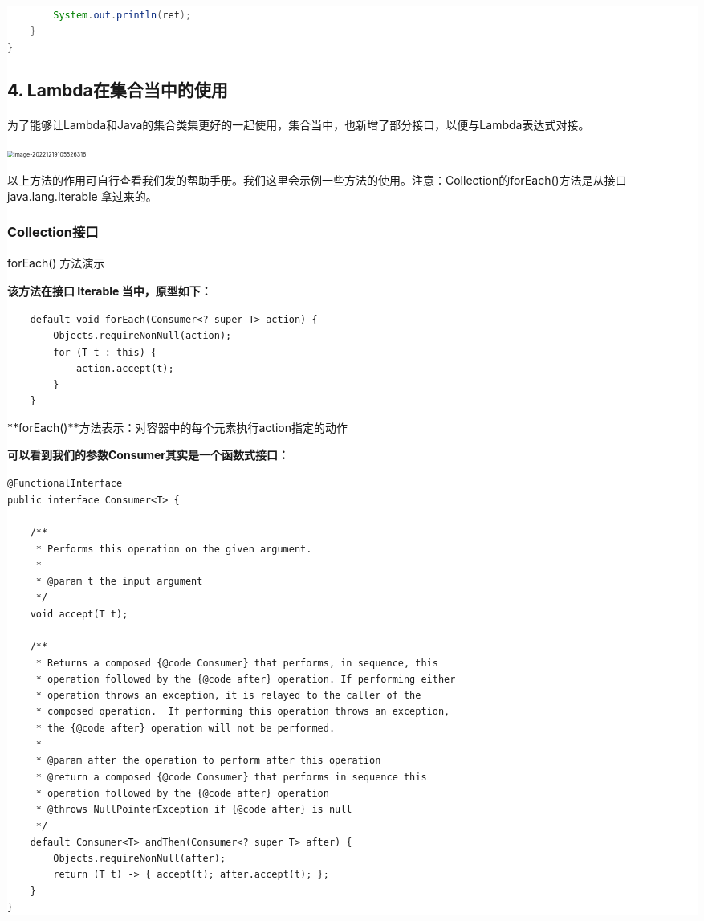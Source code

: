 ```java
        System.out.println(ret);
    }
}
```

## 4. Lambda在集合当中的使用

为了能够让Lambda和Java的集合类集更好的一起使用，集合当中，也新增了部分接口，以便与Lambda表达式对接。

<img src="/Users/zyw/Library/Application Support/typora-user-images/image-20221219105526316.png" alt="image-20221219105526316" style="zoom:50%;" />

以上方法的作用可自行查看我们发的帮助手册。我们这里会示例一些方法的使用。注意：Collection的forEach()方法是从接口 java.lang.Iterable 拿过来的。

### Collection接口

forEach() 方法演示

**该方法在接口 Iterable 当中，原型如下：**

```
    default void forEach(Consumer<? super T> action) {
        Objects.requireNonNull(action);
        for (T t : this) {
            action.accept(t);
        }
    }
```

**forEach()**方法表示：对容器中的每个元素执行action指定的动作

**可以看到我们的参数Consumer其实是一个函数式接口：**

```
@FunctionalInterface
public interface Consumer<T> {

    /**
     * Performs this operation on the given argument.
     *
     * @param t the input argument
     */
    void accept(T t);

    /**
     * Returns a composed {@code Consumer} that performs, in sequence, this
     * operation followed by the {@code after} operation. If performing either
     * operation throws an exception, it is relayed to the caller of the
     * composed operation.  If performing this operation throws an exception,
     * the {@code after} operation will not be performed.
     *
     * @param after the operation to perform after this operation
     * @return a composed {@code Consumer} that performs in sequence this
     * operation followed by the {@code after} operation
     * @throws NullPointerException if {@code after} is null
     */
    default Consumer<T> andThen(Consumer<? super T> after) {
        Objects.requireNonNull(after);
        return (T t) -> { accept(t); after.accept(t); };
    }
}
```
